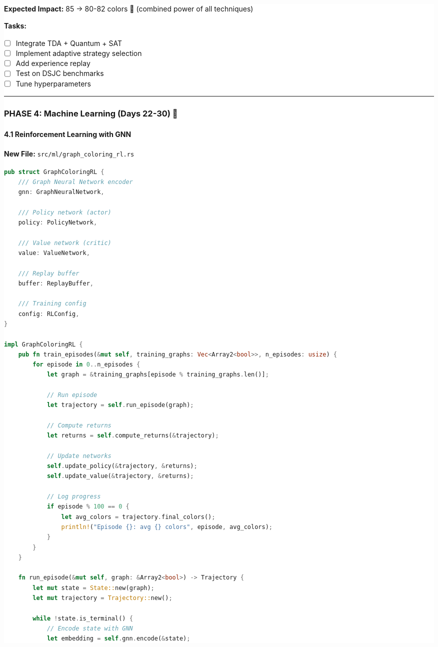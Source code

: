 **Expected Impact:** 85 → 80-82 colors 🎯 (combined power of all techniques)

**Tasks:**
- [ ] Integrate TDA + Quantum + SAT
- [ ] Implement adaptive strategy selection
- [ ] Add experience replay
- [ ] Test on DSJC benchmarks
- [ ] Tune hyperparameters

---

### **PHASE 4: Machine Learning (Days 22-30)** 🧠

#### **4.1 Reinforcement Learning with GNN**

**New File:** `src/ml/graph_coloring_rl.rs`

```rust
pub struct GraphColoringRL {
    /// Graph Neural Network encoder
    gnn: GraphNeuralNetwork,

    /// Policy network (actor)
    policy: PolicyNetwork,

    /// Value network (critic)
    value: ValueNetwork,

    /// Replay buffer
    buffer: ReplayBuffer,

    /// Training config
    config: RLConfig,
}

impl GraphColoringRL {
    pub fn train_episodes(&mut self, training_graphs: Vec<Array2<bool>>, n_episodes: usize) {
        for episode in 0..n_episodes {
            let graph = &training_graphs[episode % training_graphs.len()];

            // Run episode
            let trajectory = self.run_episode(graph);

            // Compute returns
            let returns = self.compute_returns(&trajectory);

            // Update networks
            self.update_policy(&trajectory, &returns);
            self.update_value(&trajectory, &returns);

            // Log progress
            if episode % 100 == 0 {
                let avg_colors = trajectory.final_colors();
                println!("Episode {}: avg {} colors", episode, avg_colors);
            }
        }
    }

    fn run_episode(&mut self, graph: &Array2<bool>) -> Trajectory {
        let mut state = State::new(graph);
        let mut trajectory = Trajectory::new();

        while !state.is_terminal() {
            // Encode state with GNN
            let embedding = self.gnn.encode(&state);
```